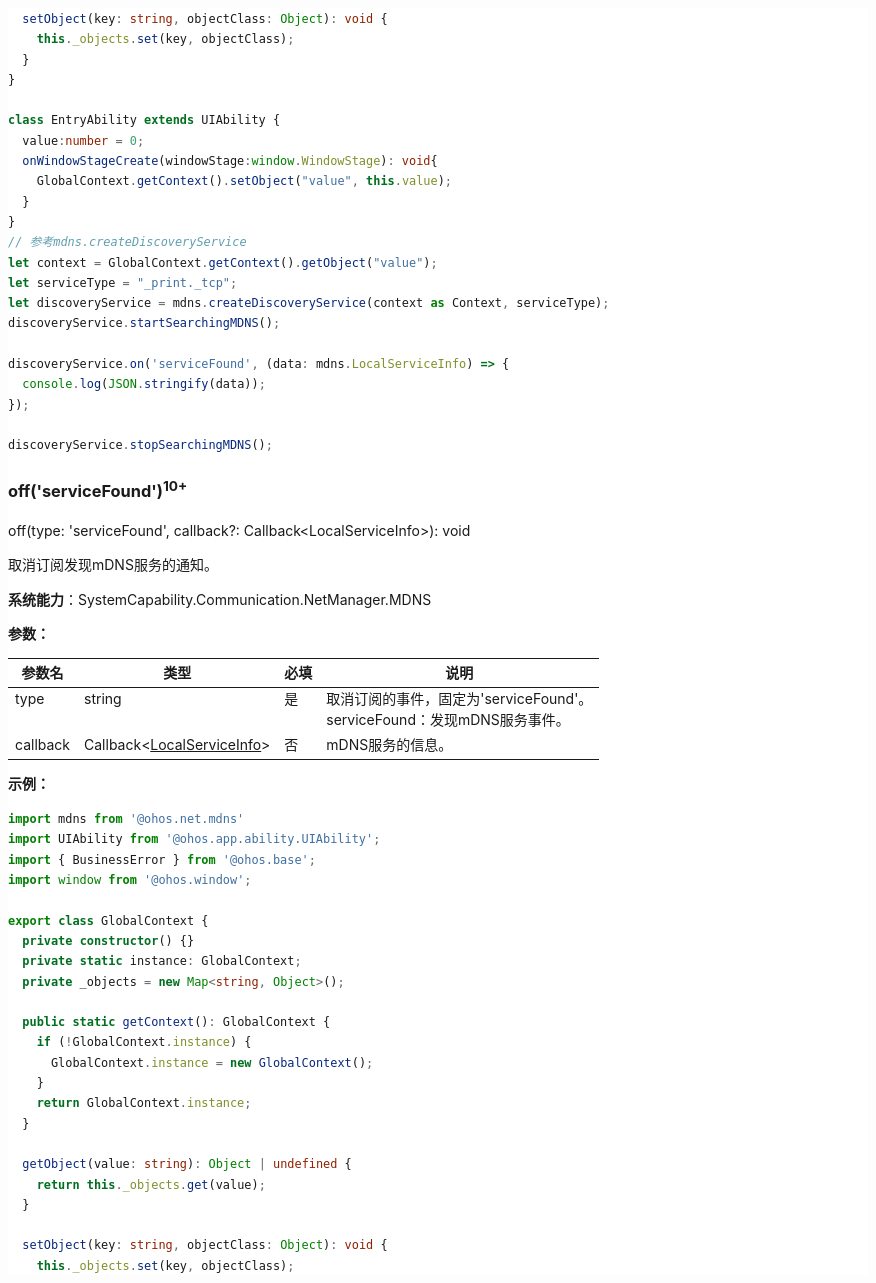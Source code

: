 ```ts
  setObject(key: string, objectClass: Object): void {
    this._objects.set(key, objectClass);
  }
}

class EntryAbility extends UIAbility {
  value:number = 0;
  onWindowStageCreate(windowStage:window.WindowStage): void{
    GlobalContext.getContext().setObject("value", this.value);
  }
}
// 参考mdns.createDiscoveryService
let context = GlobalContext.getContext().getObject("value");
let serviceType = "_print._tcp";
let discoveryService = mdns.createDiscoveryService(context as Context, serviceType);
discoveryService.startSearchingMDNS();

discoveryService.on('serviceFound', (data: mdns.LocalServiceInfo) => {
  console.log(JSON.stringify(data));
});

discoveryService.stopSearchingMDNS();
```

### off('serviceFound')<sup>10+</sup>

off(type: 'serviceFound', callback?: Callback\<LocalServiceInfo>): void

取消订阅发现mDNS服务的通知。

**系统能力**：SystemCapability.Communication.NetManager.MDNS

**参数：**

| 参数名        | 类型                             | 必填 | 说明                                     |
|-------------|--------------|-----------|-----------------------------------------------------|
| type     | string                          | 是       |取消订阅的事件，固定为'serviceFound'。<br>serviceFound：发现mDNS服务事件。 |
| callback | Callback<[LocalServiceInfo](#localserviceinfo)>                 | 否        |   mDNS服务的信息。      |

**示例：**

```ts
import mdns from '@ohos.net.mdns'
import UIAbility from '@ohos.app.ability.UIAbility';
import { BusinessError } from '@ohos.base';
import window from '@ohos.window';

export class GlobalContext {
  private constructor() {}
  private static instance: GlobalContext;
  private _objects = new Map<string, Object>();

  public static getContext(): GlobalContext {
    if (!GlobalContext.instance) {
      GlobalContext.instance = new GlobalContext();
    }
    return GlobalContext.instance;
  }

  getObject(value: string): Object | undefined {
    return this._objects.get(value);
  }

  setObject(key: string, objectClass: Object): void {
    this._objects.set(key, objectClass);
```